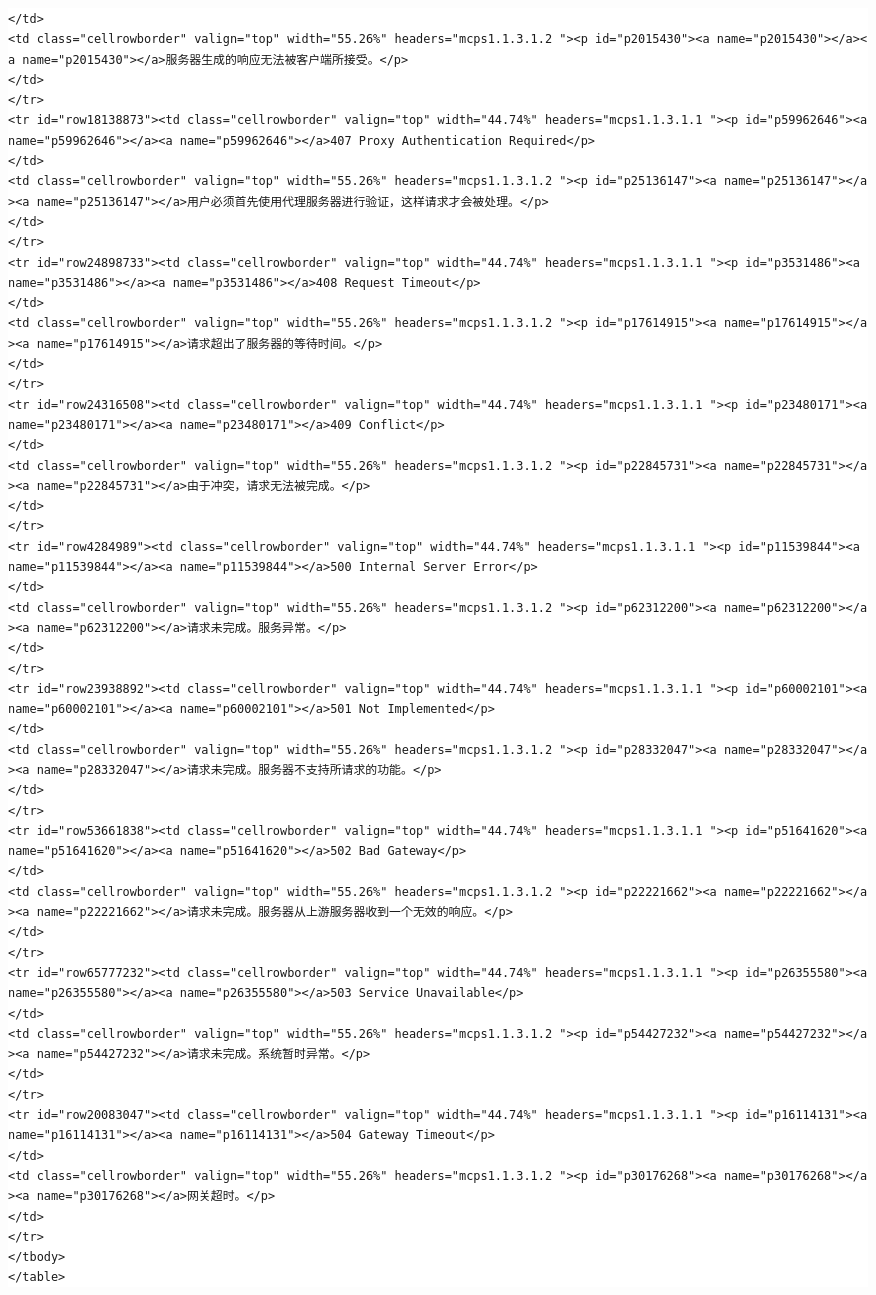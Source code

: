    </td>
    <td class="cellrowborder" valign="top" width="55.26%" headers="mcps1.1.3.1.2 "><p id="p2015430"><a name="p2015430"></a><a name="p2015430"></a>服务器生成的响应无法被客户端所接受。</p>
    </td>
    </tr>
    <tr id="row18138873"><td class="cellrowborder" valign="top" width="44.74%" headers="mcps1.1.3.1.1 "><p id="p59962646"><a name="p59962646"></a><a name="p59962646"></a>407 Proxy Authentication Required</p>
    </td>
    <td class="cellrowborder" valign="top" width="55.26%" headers="mcps1.1.3.1.2 "><p id="p25136147"><a name="p25136147"></a><a name="p25136147"></a>用户必须首先使用代理服务器进行验证，这样请求才会被处理。</p>
    </td>
    </tr>
    <tr id="row24898733"><td class="cellrowborder" valign="top" width="44.74%" headers="mcps1.1.3.1.1 "><p id="p3531486"><a name="p3531486"></a><a name="p3531486"></a>408 Request Timeout</p>
    </td>
    <td class="cellrowborder" valign="top" width="55.26%" headers="mcps1.1.3.1.2 "><p id="p17614915"><a name="p17614915"></a><a name="p17614915"></a>请求超出了服务器的等待时间。</p>
    </td>
    </tr>
    <tr id="row24316508"><td class="cellrowborder" valign="top" width="44.74%" headers="mcps1.1.3.1.1 "><p id="p23480171"><a name="p23480171"></a><a name="p23480171"></a>409 Conflict</p>
    </td>
    <td class="cellrowborder" valign="top" width="55.26%" headers="mcps1.1.3.1.2 "><p id="p22845731"><a name="p22845731"></a><a name="p22845731"></a>由于冲突，请求无法被完成。</p>
    </td>
    </tr>
    <tr id="row4284989"><td class="cellrowborder" valign="top" width="44.74%" headers="mcps1.1.3.1.1 "><p id="p11539844"><a name="p11539844"></a><a name="p11539844"></a>500 Internal Server Error</p>
    </td>
    <td class="cellrowborder" valign="top" width="55.26%" headers="mcps1.1.3.1.2 "><p id="p62312200"><a name="p62312200"></a><a name="p62312200"></a>请求未完成。服务异常。</p>
    </td>
    </tr>
    <tr id="row23938892"><td class="cellrowborder" valign="top" width="44.74%" headers="mcps1.1.3.1.1 "><p id="p60002101"><a name="p60002101"></a><a name="p60002101"></a>501 Not Implemented</p>
    </td>
    <td class="cellrowborder" valign="top" width="55.26%" headers="mcps1.1.3.1.2 "><p id="p28332047"><a name="p28332047"></a><a name="p28332047"></a>请求未完成。服务器不支持所请求的功能。</p>
    </td>
    </tr>
    <tr id="row53661838"><td class="cellrowborder" valign="top" width="44.74%" headers="mcps1.1.3.1.1 "><p id="p51641620"><a name="p51641620"></a><a name="p51641620"></a>502 Bad Gateway</p>
    </td>
    <td class="cellrowborder" valign="top" width="55.26%" headers="mcps1.1.3.1.2 "><p id="p22221662"><a name="p22221662"></a><a name="p22221662"></a>请求未完成。服务器从上游服务器收到一个无效的响应。</p>
    </td>
    </tr>
    <tr id="row65777232"><td class="cellrowborder" valign="top" width="44.74%" headers="mcps1.1.3.1.1 "><p id="p26355580"><a name="p26355580"></a><a name="p26355580"></a>503 Service Unavailable</p>
    </td>
    <td class="cellrowborder" valign="top" width="55.26%" headers="mcps1.1.3.1.2 "><p id="p54427232"><a name="p54427232"></a><a name="p54427232"></a>请求未完成。系统暂时异常。</p>
    </td>
    </tr>
    <tr id="row20083047"><td class="cellrowborder" valign="top" width="44.74%" headers="mcps1.1.3.1.1 "><p id="p16114131"><a name="p16114131"></a><a name="p16114131"></a>504 Gateway Timeout</p>
    </td>
    <td class="cellrowborder" valign="top" width="55.26%" headers="mcps1.1.3.1.2 "><p id="p30176268"><a name="p30176268"></a><a name="p30176268"></a>网关超时。</p>
    </td>
    </tr>
    </tbody>
    </table>